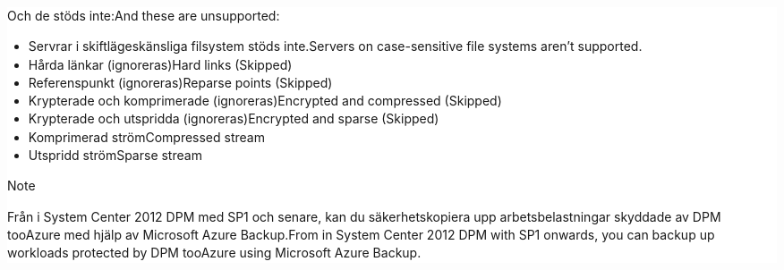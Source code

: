 <span data-ttu-id="6d5c1-173">Och de stöds inte:</span><span class="sxs-lookup"><span data-stu-id="6d5c1-173">And these are unsupported:</span></span>

* <span data-ttu-id="6d5c1-174">Servrar i skiftlägeskänsliga filsystem stöds inte.</span><span class="sxs-lookup"><span data-stu-id="6d5c1-174">Servers on case-sensitive file systems aren’t supported.</span></span>
* <span data-ttu-id="6d5c1-175">Hårda länkar (ignoreras)</span><span class="sxs-lookup"><span data-stu-id="6d5c1-175">Hard links (Skipped)</span></span>
* <span data-ttu-id="6d5c1-176">Referenspunkt (ignoreras)</span><span class="sxs-lookup"><span data-stu-id="6d5c1-176">Reparse points (Skipped)</span></span>
* <span data-ttu-id="6d5c1-177">Krypterade och komprimerade (ignoreras)</span><span class="sxs-lookup"><span data-stu-id="6d5c1-177">Encrypted and compressed (Skipped)</span></span>
* <span data-ttu-id="6d5c1-178">Krypterade och utspridda (ignoreras)</span><span class="sxs-lookup"><span data-stu-id="6d5c1-178">Encrypted and sparse (Skipped)</span></span>
* <span data-ttu-id="6d5c1-179">Komprimerad ström</span><span class="sxs-lookup"><span data-stu-id="6d5c1-179">Compressed stream</span></span>
* <span data-ttu-id="6d5c1-180">Utspridd ström</span><span class="sxs-lookup"><span data-stu-id="6d5c1-180">Sparse stream</span></span>

> [!NOTE]
> <span data-ttu-id="6d5c1-181">Från i System Center 2012 DPM med SP1 och senare, kan du säkerhetskopiera upp arbetsbelastningar skyddade av DPM tooAzure med hjälp av Microsoft Azure Backup.</span><span class="sxs-lookup"><span data-stu-id="6d5c1-181">From in System Center 2012 DPM with SP1 onwards, you can backup up workloads protected by DPM tooAzure using Microsoft Azure Backup.</span></span>
>
>
